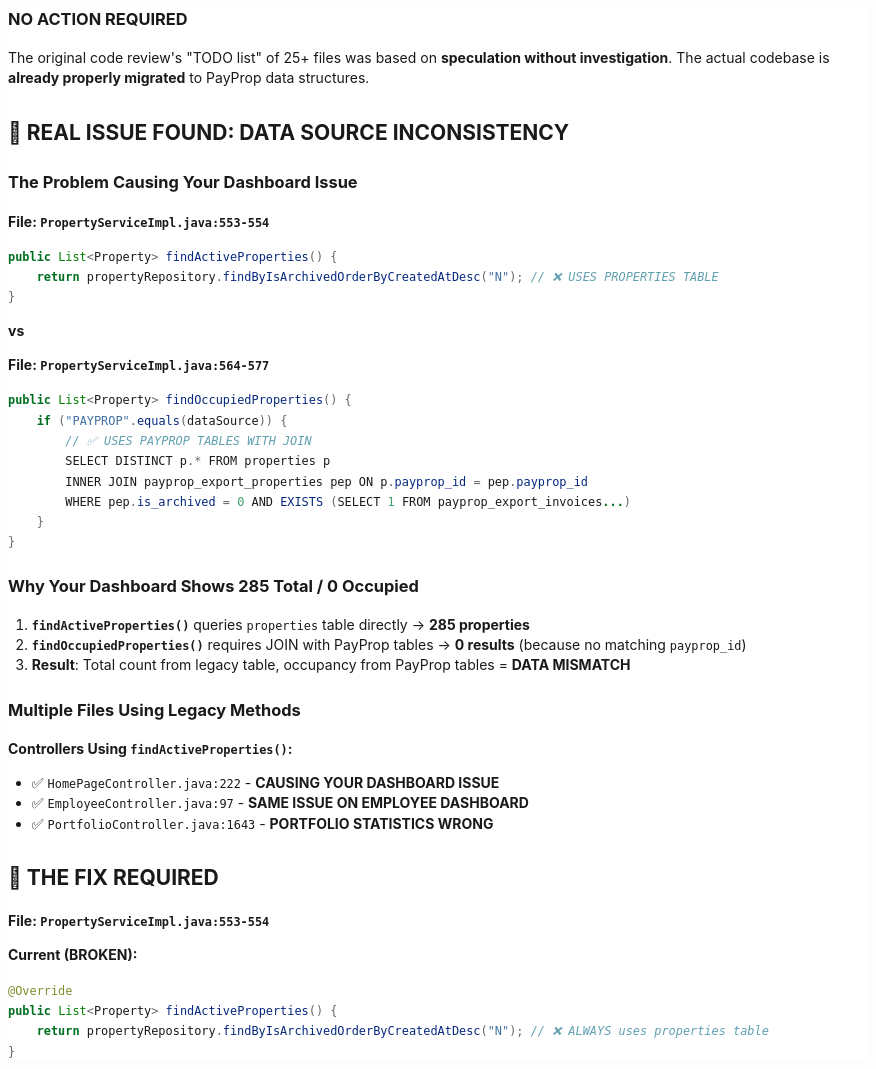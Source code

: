 ### **NO ACTION REQUIRED**

The original code review's "TODO list" of 25+ files was based on **speculation without investigation**. The actual codebase is **already properly migrated** to PayProp data structures.

## 🚨 **REAL ISSUE FOUND: DATA SOURCE INCONSISTENCY**

### **The Problem Causing Your Dashboard Issue**

**File: `PropertyServiceImpl.java:553-554`**
```java
public List<Property> findActiveProperties() {
    return propertyRepository.findByIsArchivedOrderByCreatedAtDesc("N"); // ❌ USES PROPERTIES TABLE
}
```

**vs**

**File: `PropertyServiceImpl.java:564-577`**
```java
public List<Property> findOccupiedProperties() {
    if ("PAYPROP".equals(dataSource)) {
        // ✅ USES PAYPROP TABLES WITH JOIN
        SELECT DISTINCT p.* FROM properties p
        INNER JOIN payprop_export_properties pep ON p.payprop_id = pep.payprop_id
        WHERE pep.is_archived = 0 AND EXISTS (SELECT 1 FROM payprop_export_invoices...)
    }
}
```

### **Why Your Dashboard Shows 285 Total / 0 Occupied**

1. **`findActiveProperties()`** queries `properties` table directly → **285 properties**
2. **`findOccupiedProperties()`** requires JOIN with PayProp tables → **0 results** (because no matching `payprop_id`)
3. **Result**: Total count from legacy table, occupancy from PayProp tables = **DATA MISMATCH**

### **Multiple Files Using Legacy Methods**

**Controllers Using `findActiveProperties()`:**
- ✅ `HomePageController.java:222` - **CAUSING YOUR DASHBOARD ISSUE**
- ✅ `EmployeeController.java:97` - **SAME ISSUE ON EMPLOYEE DASHBOARD**  
- ✅ `PortfolioController.java:1643` - **PORTFOLIO STATISTICS WRONG**

## 🔧 **THE FIX REQUIRED**

**File: `PropertyServiceImpl.java:553-554`**

**Current (BROKEN):**
```java
@Override
public List<Property> findActiveProperties() {
    return propertyRepository.findByIsArchivedOrderByCreatedAtDesc("N"); // ❌ ALWAYS uses properties table
}
```
